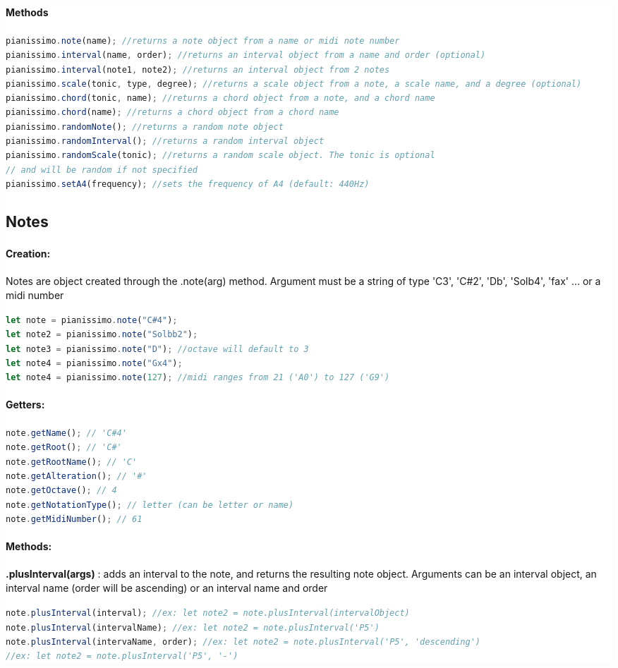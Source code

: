 #### Methods

```javascript
pianissimo.note(name); //returns a note object from a name or midi note number
pianissimo.interval(name, order); //returns an interval object from a name and order (optional)
pianissimo.interval(note1, note2); //returns an interval object from 2 notes
pianissimo.scale(tonic, type, degree); //returns a scale object from a note, a scale name, and a degree (optional)
pianissimo.chord(tonic, name); //returns a chord object from a note, and a chord name
pianissimo.chord(name); //returns a chord object from a chord name
pianissimo.randomNote(); //returns a random note object
pianissimo.randomInterval(); //returns a random interval object
pianissimo.randomScale(tonic); //returns a random scale object. The tonic is optional
// and will be random if not specified
pianissimo.setA4(frequency); //sets the frequency of A4 (default: 440Hz)
```

## Notes

#### Creation:

Notes are object created through the .note(arg) method.
Argument must be a string of type 'C3', 'C#2', 'Db', 'Solb4', 'fax' ... or a midi number

```javascript
let note = pianissimo.note("C#4");
let note2 = pianissimo.note("Solbb2");
let note3 = pianissimo.note("D"); //octave will default to 3
let note4 = pianissimo.note("Gx4");
let note4 = pianissimo.note(127); //midi ranges from 21 ('A0') to 127 ('G9')
```

#### Getters:

```javascript
note.getName(); // 'C#4'
note.getRoot(); // 'C#'
note.getRootName(); // 'C'
note.getAlteration(); // '#'
note.getOctave(); // 4
note.getNotationType(); // letter (can be letter or name)
note.getMidiNumber(); // 61
```

#### Methods:

**.plusInterval(args)** : adds an interval to the note, and returns the resulting note object.
Arguments can be an interval object, an interval name (order will be ascending) or an interval name and order

```javascript
note.plusInterval(interval); //ex: let note2 = note.plusInterval(intervalObject)
note.plusInterval(intervalName); //ex: let note2 = note.plusInterval('P5')
note.plusInterval(intervaName, order); //ex: let note2 = note.plusInterval('P5', 'descending')
//ex: let note2 = note.plusInterval('P5', '-')
```
